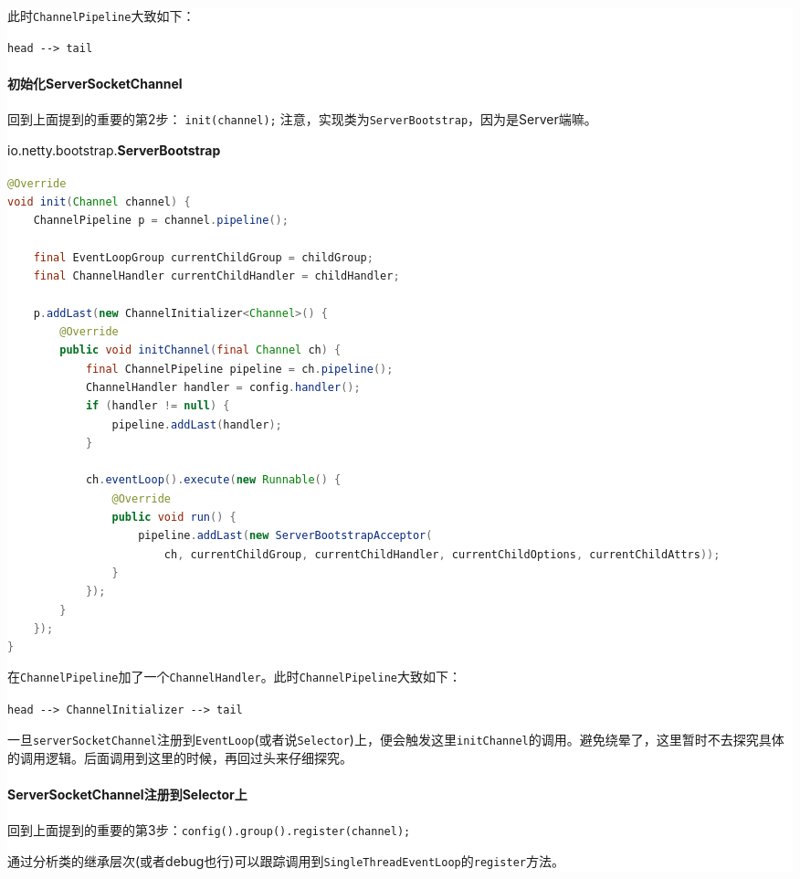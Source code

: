 此时`ChannelPipeline`大致如下：

```text
head --> tail
```

#### 初始化ServerSocketChannel

回到上面提到的重要的第2步： `init(channel);` 注意，实现类为`ServerBootstrap`，因为是Server端嘛。

io.netty.bootstrap.**ServerBootstrap**

```java
@Override
void init(Channel channel) {
    ChannelPipeline p = channel.pipeline();

    final EventLoopGroup currentChildGroup = childGroup;
    final ChannelHandler currentChildHandler = childHandler;

    p.addLast(new ChannelInitializer<Channel>() {
        @Override
        public void initChannel(final Channel ch) {
            final ChannelPipeline pipeline = ch.pipeline();
            ChannelHandler handler = config.handler();
            if (handler != null) {
                pipeline.addLast(handler);
            }

            ch.eventLoop().execute(new Runnable() {
                @Override
                public void run() {
                    pipeline.addLast(new ServerBootstrapAcceptor(
                        ch, currentChildGroup, currentChildHandler, currentChildOptions, currentChildAttrs));
                }
            });
        }
    });
}
```

在`ChannelPipeline`加了一个`ChannelHandler`。此时`ChannelPipeline`大致如下：

```text
head --> ChannelInitializer --> tail
```

一旦`serverSocketChannel`注册到`EventLoop`(或者说`Selector`)上，便会触发这里`initChannel`的调用。避免绕晕了，这里暂时不去探究具体的调用逻辑。后面调用到这里的时候，再回过头来仔细探究。

#### ServerSocketChannel注册到Selector上

回到上面提到的重要的第3步：`config().group().register(channel);`

通过分析类的继承层次(或者debug也行)可以跟踪调用到`SingleThreadEventLoop`的`register`方法。
